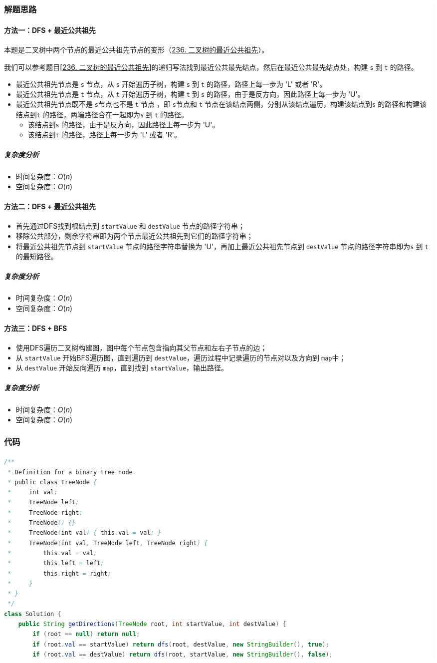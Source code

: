 ### 解题思路

#### 方法一：DFS + 最近公共祖先

本题是二叉树中两个节点的最近公共祖先节点的变形（[236. 二叉树的最近公共祖先](https://leetcode-cn.com/problems/lowest-common-ancestor-of-a-binary-tree/)）。

我们可以参考题目[[236. 二叉树的最近公共祖先](https://leetcode-cn.com/problems/lowest-common-ancestor-of-a-binary-tree/)]的递归写法找到最近公共最先结点，然后在最近公共最先结点处，构建 `s` 到 `t` 的路径。

- 最近公共祖先节点是 `s` 节点，从 `s` 开始遍历子树，构建 `s` 到 `t` 的路径，路径上每一步为 'L' 或者 'R'。
- 最近公共祖先节点是 `t` 节点，从 `t` 开始遍历子树，构建 `t` 到 `s` 的路径，由于是反方向，因此路径上每一步为 'U'。
- 最近公共祖先节点既不是 `s`节点也不是 `t` 节点 ，即 `s`节点和 `t` 节点在该结点两侧，分别从该结点遍历，构建该结点到`s` 的路径和构建该结点到`t` 的路径，两端路径合在一起即为`s` 到 `t` 的路径。
    - 该结点到`s` 的路径，由于是反方向，因此路径上每一步为 'U'。
    - 该结点到`t` 的路径，路径上每一步为 'L' 或者 'R'。

##### 复杂度分析

- 时间复杂度：$O(n)$
- 空间复杂度：$O(n)$

#### 方法二：DFS + 最近公共祖先

- 首先通过DFS找到根结点到 `startValue` 和 `destValue` 节点的路径字符串；
- 移除公共部分，剩余字符串即为两个节点最近公共祖先到它们的路径字符串；
- 将最近公共祖先节点到 `startValue` 节点的路径字符串替换为 'U'，再加上最近公共祖先节点到 `destValue` 节点的路径字符串即为`s` 到 `t` 的最短路径。

##### 复杂度分析

- 时间复杂度：$O(n)$
- 空间复杂度：$O(n)$

#### 方法三：DFS + BFS

- 使用DFS遍历二叉树构建图，图中每个节点包含指向其父节点和左右子节点的边；
- 从 `startValue` 开始BFS遍历图，直到遍历到 `destValue`，遍历过程中记录遍历的节点对以及方向到 `map`中；
- 从 `destValue` 开始反向遍历 `map`，直到找到 `startValue`，输出路径。

##### 复杂度分析

- 时间复杂度：$O(n)$
- 空间复杂度：$O(n)$

### 代码

```java
/**
 * Definition for a binary tree node.
 * public class TreeNode {
 *     int val;
 *     TreeNode left;
 *     TreeNode right;
 *     TreeNode() {}
 *     TreeNode(int val) { this.val = val; }
 *     TreeNode(int val, TreeNode left, TreeNode right) {
 *         this.val = val;
 *         this.left = left;
 *         this.right = right;
 *     }
 * }
 */
class Solution {
    public String getDirections(TreeNode root, int startValue, int destValue) {
        if (root == null) return null;
        if (root.val == startValue) return dfs(root, destValue, new StringBuilder(), true);
        if (root.val == destValue) return dfs(root, startValue, new StringBuilder(), false);
```
